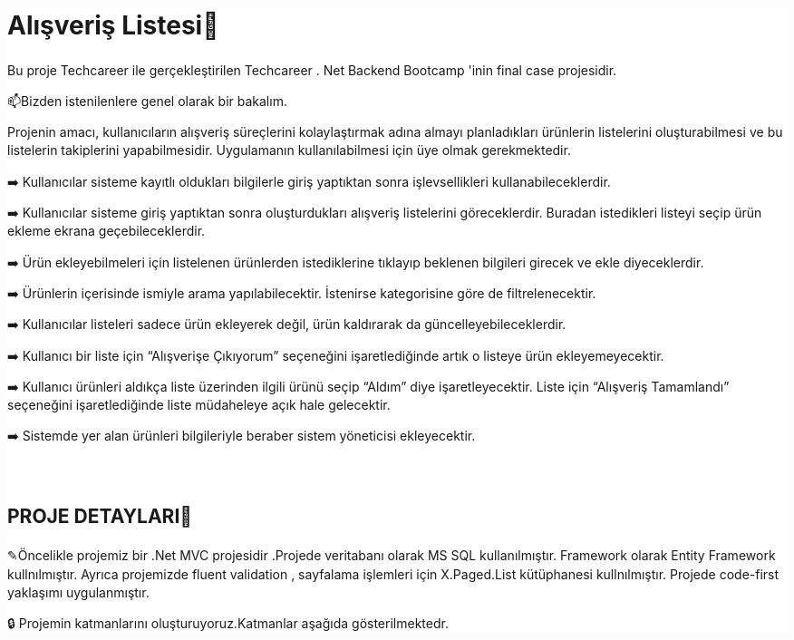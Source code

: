 # Alışveriş Listesi📝
Bu proje Techcareer ile gerçekleştirilen Techcareer . Net Backend Bootcamp 'inin final case projesidir. 

📫Bizden istenilenlere genel olarak  bir bakalım.
<p>Projenin amacı, kullanıcıların alışveriş süreçlerini kolaylaştırmak adına almayı planladıkları ürünlerin listelerini oluşturabilmesi ve bu listelerin takiplerini yapabilmesidir.
Uygulamanın kullanılabilmesi için üye olmak gerekmektedir.</p>

 <p>➡️ Kullanıcılar sisteme kayıtlı oldukları bilgilerle giriş yaptıktan sonra işlevsellikleri kullanabileceklerdir.</p>
 <p>➡️ Kullanıcılar sisteme giriş yaptıktan sonra oluşturdukları alışveriş listelerini göreceklerdir. Buradan istedikleri listeyi seçip ürün ekleme ekrana geçebileceklerdir.</p>
 <p> ➡️ Ürün ekleyebilmeleri için listelenen ürünlerden istediklerine tıklayıp beklenen bilgileri girecek ve ekle diyeceklerdir. </p>
 <p> ➡️ Ürünlerin içerisinde ismiyle arama yapılabilecektir. İstenirse kategorisine göre de filtrelenecektir.</p>
 <p>  ➡️ Kullanıcılar listeleri sadece ürün ekleyerek değil, ürün kaldırarak da güncelleyebileceklerdir.</p>
 <p>  ➡️ Kullanıcı bir liste için “Alışverişe Çıkıyorum” seçeneğini işaretlediğinde artık o listeye ürün ekleyemeyecektir.</p>
 <p> ➡️ Kullanıcı ürünleri aldıkça liste üzerinden ilgili ürünü seçip “Aldım” diye işaretleyecektir. Liste için “Alışveriş Tamamlandı” seçeneğini işaretlediğinde liste müdaheleye açık hale gelecektir.</p>
 <p> ➡️ Sistemde yer alan ürünleri bilgileriyle beraber sistem yöneticisi ekleyecektir.</p>
 

 </br>
 
## PROJE DETAYLARI📝

✎Öncelikle projemiz bir .Net MVC projesidir .Projede veritabanı olarak MS SQL kullanılmıştır. Framework olarak Entity Framework kullnılmıştır. Ayrıca projemizde fluent validation , sayfalama işlemleri için X.Paged.List kütüphanesi kullnılmıştır. Projede code-first yaklaşımı uygulanmıştır.

🔒 Projemin katmanlarını oluşturuyoruz.Katmanlar aşağıda gösterilmektedr.
